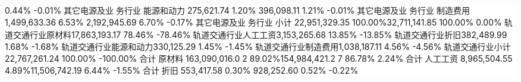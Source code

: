 0.44%
-0.01%
其它电源及业
务行业
能源和动力
275,621.74
1.20%
396,098.11
1.21%
-0.01%
其它电源及业
务行业
制造费用
1,499,633.36
6.53%
2,192,945.69
6.70%
-0.17%
其它电源及业
务行业
小计
22,951,329.35
100.00%32,711,141.85
100.00%
0.00%
轨道交通行业原材料17,863,193.17
78.46%
-78.46%
轨道交通行业人工工资3,153,265.68
13.85%
-13.85%
轨道交通行业折旧382,489.99
1.68%
-1.68%
轨道交通行业能源和动力330,125.29
1.45%
-1.45%
轨道交通行业制造费用1,038,187.11
4.56%
-4.56%
轨道交通行业小计22,767,261.24
100.00%
-100.00%
合计
原材料
163,090,016.0
2
89.02%154,984,421.2
7
86.78%
2.24%
合计
人工工资
8,965,504.55
4.89%11,506,742.19
6.44%
-1.55%
合计
折旧
553,417.58
0.30%
928,252.60
0.52%
-0.22%
